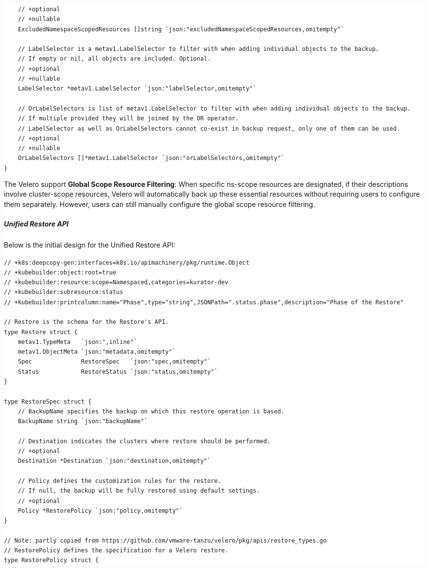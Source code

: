 ```console
	// +optional
	// +nullable
	ExcludedNamespaceScopedResources []string `json:"excludedNamespaceScopedResources,omitempty"`

	// LabelSelector is a metav1.LabelSelector to filter with when adding individual objects to the backup.
	// If empty or nil, all objects are included. Optional.
	// +optional
	// +nullable
	LabelSelector *metav1.LabelSelector `json:"labelSelector,omitempty"`

	// OrLabelSelectors is list of metav1.LabelSelector to filter with when adding individual objects to the backup.
	// If multiple provided they will be joined by the OR operator.
	// LabelSelector as well as OrLabelSelectors cannot co-exist in backup request, only one of them can be used.
	// +optional
	// +nullable
	OrLabelSelectors []*metav1.LabelSelector `json:"orLabelSelectors,omitempty"`
}
```


The Velero support **Global Scope Resource Filtering**: When specific ns-scope resources are designated, if their descriptions involve cluster-scope resources, 
Velero will automatically back up these essential resources without requiring users to configure them separately. However, users can still manually configure the global scope resource filtering.


##### Unified Restore API

Below is the initial design for the Unified Restore API:

```console
// +k8s:deepcopy-gen:interfaces=k8s.io/apimachinery/pkg/runtime.Object
// +kubebuilder:object:root=true
// +kubebuilder:resource:scope=Namespaced,categories=kurator-dev
// +kubebuilder:subresource:status
// +kubebuilder:printcolumn:name="Phase",type="string",JSONPath=".status.phase",description="Phase of the Restore"

// Restore is the schema for the Restore's API.
type Restore struct {
	metav1.TypeMeta   `json:",inline"`
	metav1.ObjectMeta `json:"metadata,omitempty"`
	Spec              RestoreSpec   `json:"spec,omitempty"`
	Status            RestoreStatus `json:"status,omitempty"`
}

type RestoreSpec struct {
	// BackupName specifies the backup on which this restore operation is based.
	BackupName string `json:"backupName"`

	// Destination indicates the clusters where restore should be performed.
	// +optional
	Destination *Destination `json:"destination,omitempty"`

	// Policy defines the customization rules for the restore.
	// If null, the backup will be fully restored using default settings.
	// +optional
	Policy *RestorePolicy `json:"policy,omitempty"`
}

// Note: partly copied from https://github.com/vmware-tanzu/velero/pkg/apis/restore_types.go
// RestorePolicy defines the specification for a Velero restore.
type RestorePolicy struct {
```